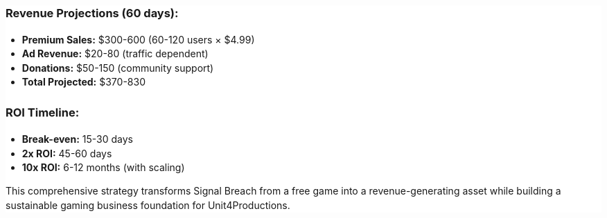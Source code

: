 ### Revenue Projections (60 days):
- **Premium Sales:** $300-600 (60-120 users × $4.99)
- **Ad Revenue:** $20-80 (traffic dependent)
- **Donations:** $50-150 (community support)
- **Total Projected:** $370-830

### ROI Timeline:
- **Break-even:** 15-30 days
- **2x ROI:** 45-60 days
- **10x ROI:** 6-12 months (with scaling)

This comprehensive strategy transforms Signal Breach from a free game into a revenue-generating asset while building a sustainable gaming business foundation for Unit4Productions.